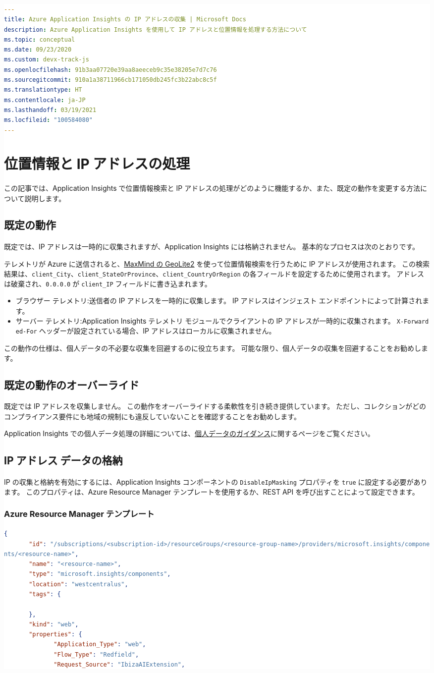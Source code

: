 ```yaml
---
title: Azure Application Insights の IP アドレスの収集 | Microsoft Docs
description: Azure Application Insights を使用して IP アドレスと位置情報を処理する方法について
ms.topic: conceptual
ms.date: 09/23/2020
ms.custom: devx-track-js
ms.openlocfilehash: 91b3aa07720e39aa8aeeceb9c35e38205e7d7c76
ms.sourcegitcommit: 910a1a38711966cb171050db245fc3b22abc8c5f
ms.translationtype: HT
ms.contentlocale: ja-JP
ms.lasthandoff: 03/19/2021
ms.locfileid: "100584080"
---
```

# <a name="geolocation-and-ip-address-handling"></a>位置情報と IP アドレスの処理

この記事では、Application Insights で位置情報検索と IP アドレスの処理がどのように機能するか、また、既定の動作を変更する方法について説明します。

## <a name="default-behavior"></a>既定の動作

既定では、IP アドレスは一時的に収集されますが、Application Insights には格納されません。 基本的なプロセスは次のとおりです。

テレメトリが Azure に送信されると、[MaxMind の GeoLite2](https://dev.maxmind.com/geoip/geoip2/geolite2/) を使って位置情報検索を行うために IP アドレスが使用されます。 この検索結果は、`client_City`、`client_StateOrProvince`、`client_CountryOrRegion` の各フィールドを設定するために使用されます。 アドレスは破棄され、`0.0.0.0` が `client_IP` フィールドに書き込まれます。

* ブラウザー テレメトリ:送信者の IP アドレスを一時的に収集します。 IP アドレスはインジェスト エンドポイントによって計算されます。
* サーバー テレメトリ:Application Insights テレメトリ モジュールでクライアントの IP アドレスが一時的に収集されます。 `X-Forwarded-For` ヘッダーが設定されている場合、IP アドレスはローカルに収集されません。

この動作の仕様は、個人データの不必要な収集を回避するのに役立ちます。 可能な限り、個人データの収集を回避することをお勧めします。 

## <a name="overriding-default-behavior"></a>既定の動作のオーバーライド

既定では IP アドレスを収集しません。 この動作をオーバーライドする柔軟性を引き続き提供しています。 ただし、コレクションがどのコンプライアンス要件にも地域の規制にも違反していないことを確認することをお勧めします。 

Application Insights での個人データ処理の詳細については、[個人データのガイダンス](../logs/personal-data-mgmt.md)に関するページをご覧ください。

## <a name="storing-ip-address-data"></a>IP アドレス データの格納

IP の収集と格納を有効にするには、Application Insights コンポーネントの `DisableIpMasking` プロパティを `true` に設定する必要があります。 このプロパティは、Azure Resource Manager テンプレートを使用するか、REST API を呼び出すことによって設定できます。 

### <a name="azure-resource-manager-template"></a>Azure Resource Manager テンプレート

```json
{
       "id": "/subscriptions/<subscription-id>/resourceGroups/<resource-group-name>/providers/microsoft.insights/components/<resource-name>",
       "name": "<resource-name>",
       "type": "microsoft.insights/components",
       "location": "westcentralus",
       "tags": {
              
       },
       "kind": "web",
       "properties": {
              "Application_Type": "web",
              "Flow_Type": "Redfield",
              "Request_Source": "IbizaAIExtension",
```